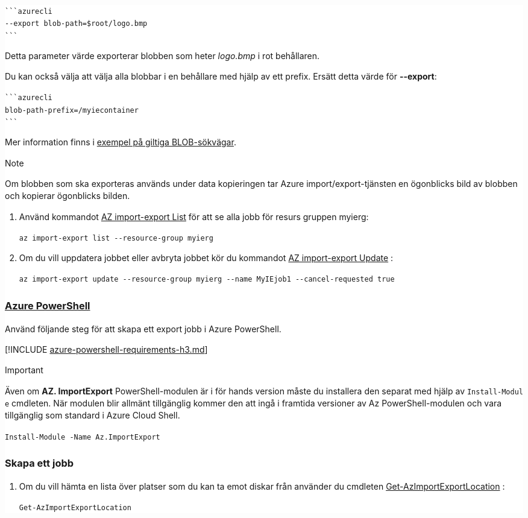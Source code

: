     ```azurecli
    --export blob-path=$root/logo.bmp
    ```

   Detta parameter värde exporterar blobben som heter *logo.bmp* i rot behållaren.

   Du kan också välja att välja alla blobbar i en behållare med hjälp av ett prefix. Ersätt detta värde för **--export**:

    ```azurecli
    blob-path-prefix=/myiecontainer
    ```

   Mer information finns i [exempel på giltiga BLOB-sökvägar](#examples-of-valid-blob-paths).

   > [!NOTE]
   > Om blobben som ska exporteras används under data kopieringen tar Azure import/export-tjänsten en ögonblicks bild av blobben och kopierar ögonblicks bilden.

1. Använd kommandot [AZ import-export List](/cli/azure/ext/import-export/import-export#ext_import_export_az_import_export_list) för att se alla jobb för resurs gruppen myierg:

    ```azurecli
    az import-export list --resource-group myierg
    ```

1. Om du vill uppdatera jobbet eller avbryta jobbet kör du kommandot [AZ import-export Update](/cli/azure/ext/import-export/import-export#ext_import_export_az_import_export_update) :

    ```azurecli
    az import-export update --resource-group myierg --name MyIEjob1 --cancel-requested true
    ```

### <a name="azure-powershell"></a>[Azure PowerShell](#tab/azure-powershell)

Använd följande steg för att skapa ett export jobb i Azure PowerShell.

[!INCLUDE [azure-powershell-requirements-h3.md](../../includes/azure-powershell-requirements-h3.md)]

> [!IMPORTANT]
> Även om **AZ. ImportExport** PowerShell-modulen är i för hands version måste du installera den separat med hjälp av `Install-Module` cmdleten. När modulen blir allmänt tillgänglig kommer den att ingå i framtida versioner av Az PowerShell-modulen och vara tillgänglig som standard i Azure Cloud Shell.

```azurepowershell-interactive
Install-Module -Name Az.ImportExport
```

### <a name="create-a-job"></a>Skapa ett jobb

1. Om du vill hämta en lista över platser som du kan ta emot diskar från använder du cmdleten [Get-AzImportExportLocation](/powershell/module/az.importexport/get-azimportexportlocation) :

   ```azurepowershell-interactive
   Get-AzImportExportLocation
   ```
